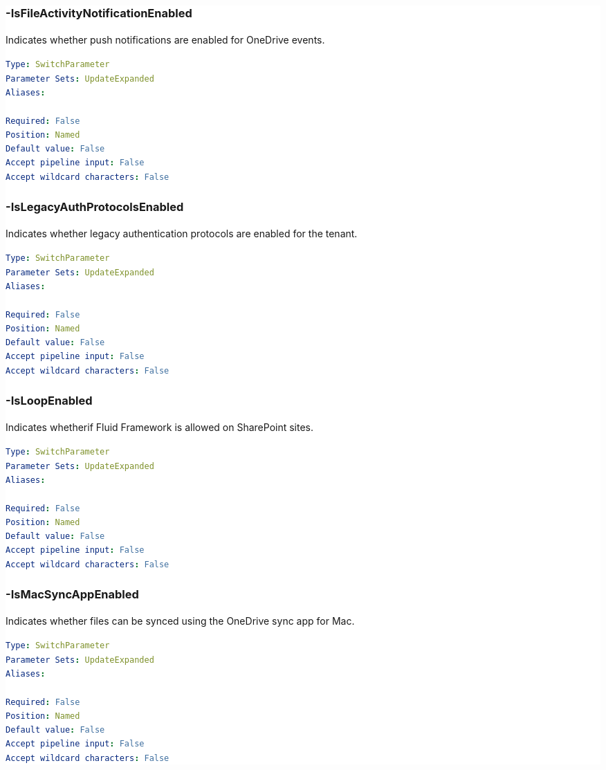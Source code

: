 ### -IsFileActivityNotificationEnabled
Indicates whether push notifications are enabled for OneDrive events.

```yaml
Type: SwitchParameter
Parameter Sets: UpdateExpanded
Aliases:

Required: False
Position: Named
Default value: False
Accept pipeline input: False
Accept wildcard characters: False
```

### -IsLegacyAuthProtocolsEnabled
Indicates whether legacy authentication protocols are enabled for the tenant.

```yaml
Type: SwitchParameter
Parameter Sets: UpdateExpanded
Aliases:

Required: False
Position: Named
Default value: False
Accept pipeline input: False
Accept wildcard characters: False
```

### -IsLoopEnabled
Indicates whetherif Fluid Framework is allowed on SharePoint sites.

```yaml
Type: SwitchParameter
Parameter Sets: UpdateExpanded
Aliases:

Required: False
Position: Named
Default value: False
Accept pipeline input: False
Accept wildcard characters: False
```

### -IsMacSyncAppEnabled
Indicates whether files can be synced using the OneDrive sync app for Mac.

```yaml
Type: SwitchParameter
Parameter Sets: UpdateExpanded
Aliases:

Required: False
Position: Named
Default value: False
Accept pipeline input: False
Accept wildcard characters: False
```

